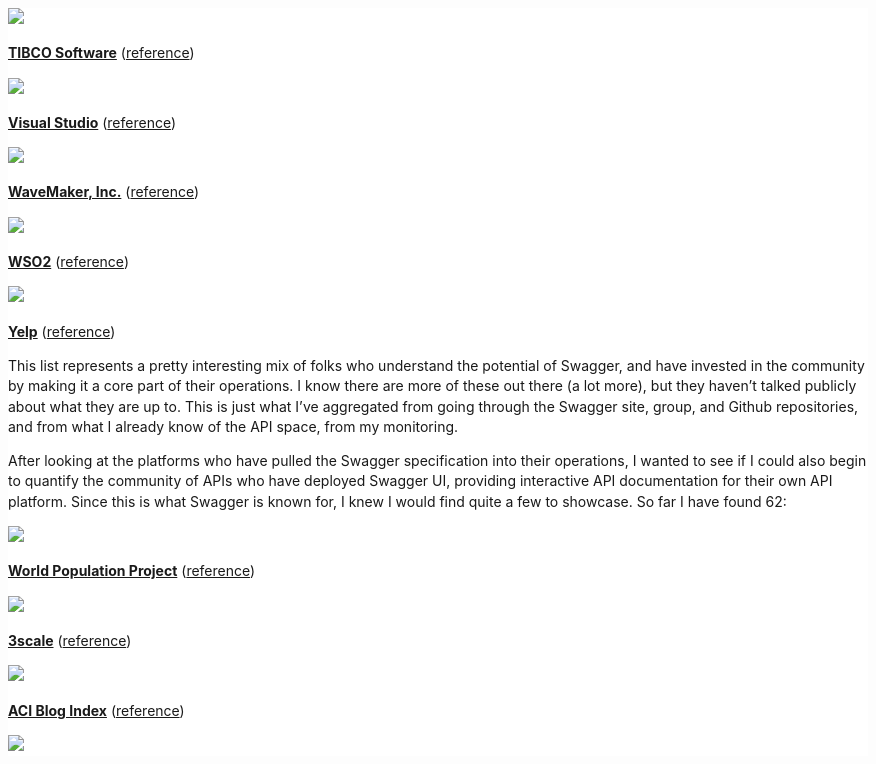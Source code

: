 [![](http://kinlane-productions2.s3.amazonaws.com/api-evangelist-site/company/logos/tibco-logo.png)](http://www.tibco.com/)

[**TIBCO Software**](http://www.tibco.com/) ([reference](https://docs.tibco.com/pub/activematrix_businessworks/6.2.0/doc/html/GUID-FDE5F1A2-D4B3-4410-B8E2-2D412C00F596.html))

[![](http://kinlane-productions2.s3.amazonaws.com/api-evangelist-site/company/logos/visual-studio-2013-logo.png)](https://www.visualstudio.com/)

[**Visual Studio**](https://www.visualstudio.com/) ([reference](http://blogs.msdn.com/b/visualstudio/archive/2015/03/24/introducing-the-azure-api-apps-tools-for-visual-studio-2013.aspx))

[![](http://kinlane-productions2.s3.amazonaws.com/api-evangelist-site/company/logos/wavemaker-logo.png)](http://www.wavemaker.com/)

[**WaveMaker, Inc.**](http://www.wavemaker.com/) ([reference](http://www.wavemaker.com/blog/wavemaker-api-designer-brings-api-driven-development-to-custom-built-enterprise-applications/))

[![](http://kinlane-productions2.s3.amazonaws.com/api-evangelist-site/company/wso2-logo-white-800X360.jpg)](http://wso2.com/)

[**WSO2**](http://wso2.com/) ([reference](http://blog.cobia.net/cobiacomm/2013/05/31/swagger-with-wso2-api-manager/))

[![](http://kinlane-productions2.s3.amazonaws.com/api-evangelist-site/company/536_logo.png)](http://www.yelp.com/)

[**Yelp**](http://www.yelp.com/) ([reference](https://github.com/Yelp))

This list represents a pretty interesting mix of folks who understand the potential of Swagger, and have invested in the community by making it a core part of their operations. I know there are more of these out there (a lot more), but they haven’t talked publicly about what they are up to. This is just what I’ve aggregated from going through the Swagger site, group, and Github repositories, and from what I already know of the API space, from my monitoring.  
  
After looking at the platforms who have pulled the Swagger specification into their operations, I wanted to see if I could also begin to quantify the community of APIs who have deployed Swagger UI, providing interactive API documentation for their own API platform. Since this is what Swagger is known for, I knew I would find quite a few to showcase. So far I have found 62:  
  

[![](http://kinlane-productions2.s3.amazonaws.com/api-evangelist-site/company/logos/world-population-project.png)](http://population.io/)

[**World Population Project**](http://population.io/) ([reference](http://api.population.io/))

[![](http://kinlane-productions2.s3.amazonaws.com/api-evangelist-site/serviceproviders/3scale-logo.jpg)](http://www.3scale.net/)

[**3scale**](http://www.3scale.net/) ([reference](https://support.3scale.net/reference/active-docs#/account_management_api))

[![](http://kinlane-productions2.s3.amazonaws.com/api-evangelist-site/company/logos/ACI_Scholarly_Blog_Index.png)](http://scholar.acindex.com/)

[**ACI Blog Index**](http://scholar.acindex.com/) ([reference](http://developer.acindex.com/))

[![](http://kinlane-productions2.s3.amazonaws.com/api-evangelist-site/company/logos/api-evangelist-logo-400.png)](http://apievangelist.com/)
